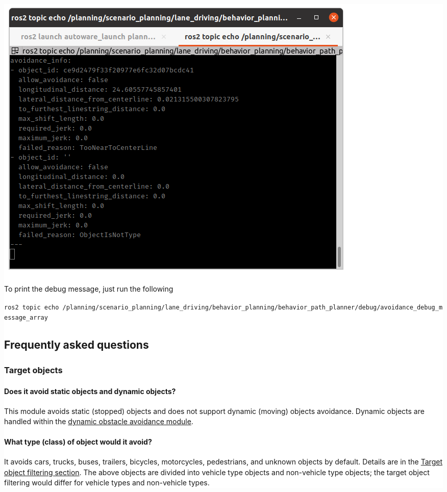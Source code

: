 ![avoidance_debug_message_array](./images/avoidance_debug_message_array.png)

To print the debug message, just run the following

```bash
ros2 topic echo /planning/scenario_planning/lane_driving/behavior_planning/behavior_path_planner/debug/avoidance_debug_message_array
```

## Frequently asked questions

### Target objects

#### Does it avoid static objects and dynamic objects?

This module avoids static (stopped) objects and does not support dynamic (moving) objects avoidance. Dynamic objects are handled within the [dynamic obstacle avoidance module](../autoware_behavior_path_dynamic_obstacle_avoidance_module/README.md).

#### What type (class) of object would it avoid?

It avoids cars, trucks, buses, trailers, bicycles, motorcycles, pedestrians, and unknown objects by default. Details are in the [Target object filtering section](#target-object-filtering).
The above objects are divided into vehicle type objects and non-vehicle type objects; the target object filtering would differ for vehicle types and non-vehicle types.
